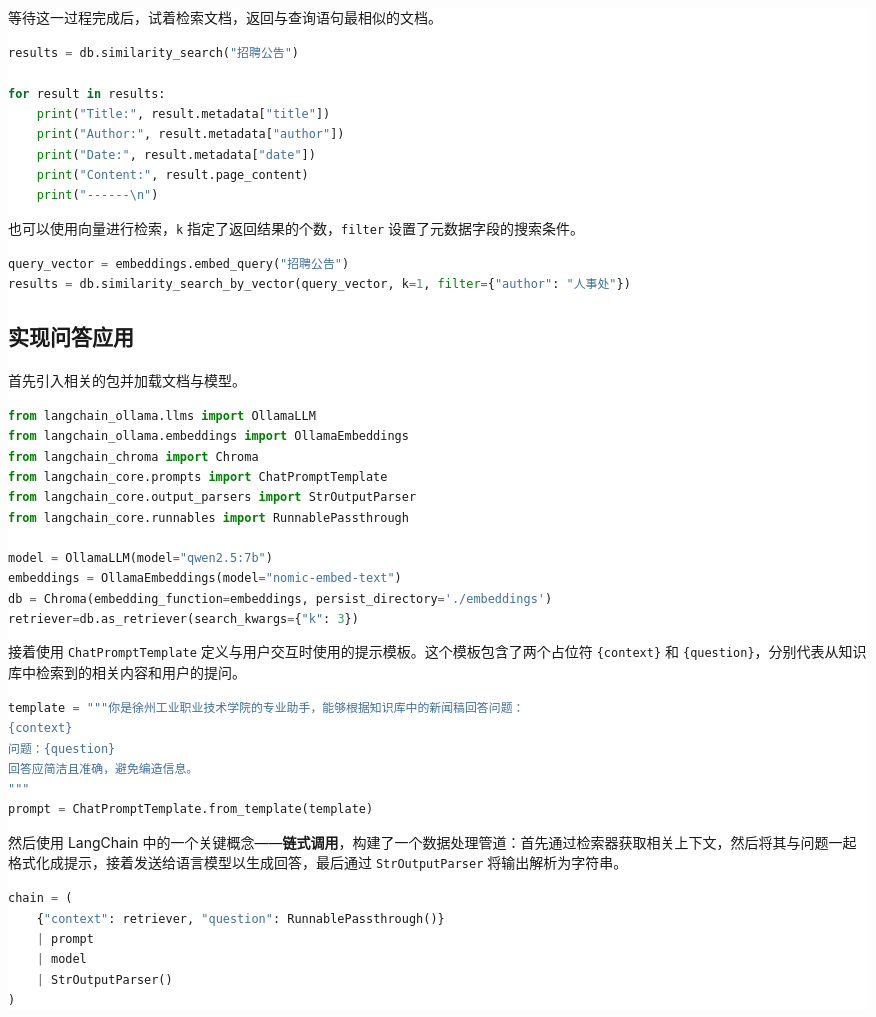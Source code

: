 等待这一过程完成后，试着检索文档，返回与查询语句最相似的文档。

```python
results = db.similarity_search("招聘公告")

for result in results:
    print("Title:", result.metadata["title"])
    print("Author:", result.metadata["author"])
    print("Date:", result.metadata["date"])
    print("Content:", result.page_content)
    print("------\n")
```

也可以使用向量进行检索，`k` 指定了返回结果的个数，`filter` 设置了元数据字段的搜索条件。

```python
query_vector = embeddings.embed_query("招聘公告")
results = db.similarity_search_by_vector(query_vector, k=1, filter={"author": "人事处"})
```

## 实现问答应用

首先引入相关的包并加载文档与模型。

```python
from langchain_ollama.llms import OllamaLLM
from langchain_ollama.embeddings import OllamaEmbeddings
from langchain_chroma import Chroma
from langchain_core.prompts import ChatPromptTemplate
from langchain_core.output_parsers import StrOutputParser
from langchain_core.runnables import RunnablePassthrough

model = OllamaLLM(model="qwen2.5:7b")
embeddings = OllamaEmbeddings(model="nomic-embed-text")
db = Chroma(embedding_function=embeddings, persist_directory='./embeddings')
retriever=db.as_retriever(search_kwargs={"k": 3})
```

接着使用 `ChatPromptTemplate` 定义与用户交互时使用的提示模板。这个模板包含了两个占位符 `{context}` 和 `{question}`，分别代表从知识库中检索到的相关内容和用户的提问。

```python
template = """你是徐州工业职业技术学院的专业助手，能够根据知识库中的新闻稿回答问题：
{context}
问题：{question}
回答应简洁且准确，避免编造信息。
"""
prompt = ChatPromptTemplate.from_template(template)
```

然后使用 LangChain 中的一个关键概念——**链式调用**，构建了一个数据处理管道：首先通过检索器获取相关上下文，然后将其与问题一起格式化成提示，接着发送给语言模型以生成回答，最后通过 `StrOutputParser` 将输出解析为字符串。

```python
chain = (
    {"context": retriever, "question": RunnablePassthrough()}
    | prompt
    | model
    | StrOutputParser()
)
```
